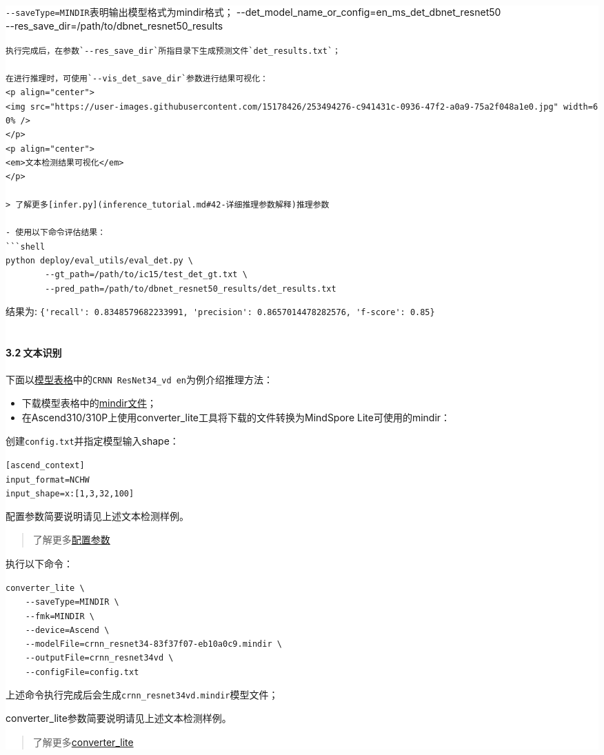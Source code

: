 ```--saveType=MINDIR```表明输出模型格式为mindir格式；
    --det_model_name_or_config=en_ms_det_dbnet_resnet50 \
    --res_save_dir=/path/to/dbnet_resnet50_results
```
执行完成后，在参数`--res_save_dir`所指目录下生成预测文件`det_results.txt`；

在进行推理时，可使用`--vis_det_save_dir`参数进行结果可视化：
<p align="center">
<img src="https://user-images.githubusercontent.com/15178426/253494276-c941431c-0936-47f2-a0a9-75a2f048a1e0.jpg" width=60% />
</p>
<p align="center">
<em>文本检测结果可视化</em>
</p>

> 了解更多[infer.py](inference_tutorial.md#42-详细推理参数解释)推理参数

- 使用以下命令评估结果：
```shell
python deploy/eval_utils/eval_det.py \
		--gt_path=/path/to/ic15/test_det_gt.txt \
		--pred_path=/path/to/dbnet_resnet50_results/det_results.txt
```
结果为: `{'recall': 0.8348579682233991, 'precision': 0.8657014478282576, 'f-score': 0.85}`
<br></br>
#### 3.2 文本识别
下面以[模型表格](#12-文本识别)中的`CRNN ResNet34_vd en`为例介绍推理方法：
- 下载模型表格中的[mindir文件](https://download.mindspore.cn/toolkits/mindocr/crnn/crnn_resnet34-83f37f07-eb10a0c9.mindir)；
- 在Ascend310/310P上使用converter_lite工具将下载的文件转换为MindSpore Lite可使用的mindir：

创建`config.txt`并指定模型输入shape：
```
[ascend_context]
input_format=NCHW
input_shape=x:[1,3,32,100]
```
配置参数简要说明请见上述文本检测样例。
> 了解更多[配置参数](https://www.mindspore.cn/lite/docs/zh-CN/master/use/cloud_infer/converter_tool_ascend.html)

执行以下命令：
```shell
converter_lite \
    --saveType=MINDIR \
    --fmk=MINDIR \
    --device=Ascend \
    --modelFile=crnn_resnet34-83f37f07-eb10a0c9.mindir \
    --outputFile=crnn_resnet34vd \
    --configFile=config.txt
```
上述命令执行完成后会生成`crnn_resnet34vd.mindir`模型文件；

converter_lite参数简要说明请见上述文本检测样例。
> 了解更多[converter_lite](https://www.mindspore.cn/lite/docs/zh-CN/master/use/cloud_infer/converter_tool.html)
